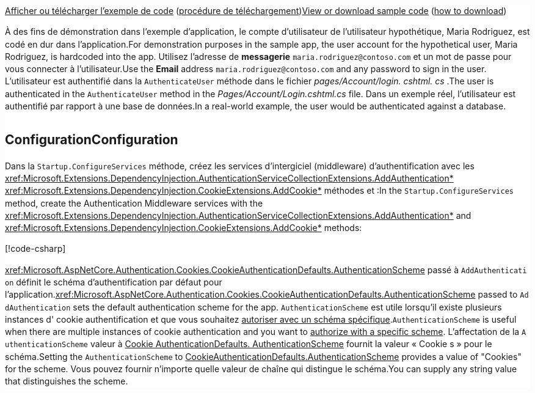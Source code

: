 <span data-ttu-id="9f161-108">[Afficher ou télécharger l’exemple de code](https://github.com/dotnet/AspNetCore.Docs/tree/main/aspnetcore/security/authentication/cookie/samples) ([procédure de téléchargement](xref:index#how-to-download-a-sample))</span><span class="sxs-lookup"><span data-stu-id="9f161-108">[View or download sample code](https://github.com/dotnet/AspNetCore.Docs/tree/main/aspnetcore/security/authentication/cookie/samples) ([how to download](xref:index#how-to-download-a-sample))</span></span>

<span data-ttu-id="9f161-109">À des fins de démonstration dans l’exemple d’application, le compte d’utilisateur de l’utilisateur hypothétique, Maria Rodriguez, est codé en dur dans l’application.</span><span class="sxs-lookup"><span data-stu-id="9f161-109">For demonstration purposes in the sample app, the user account for the hypothetical user, Maria Rodriguez, is hardcoded into the app.</span></span> <span data-ttu-id="9f161-110">Utilisez l’adresse de **messagerie** `maria.rodriguez@contoso.com` et un mot de passe pour vous connecter à l’utilisateur.</span><span class="sxs-lookup"><span data-stu-id="9f161-110">Use the **Email** address `maria.rodriguez@contoso.com` and any password to sign in the user.</span></span> <span data-ttu-id="9f161-111">L’utilisateur est authentifié dans la `AuthenticateUser` méthode dans le fichier *pages/Account/login. cshtml. cs* .</span><span class="sxs-lookup"><span data-stu-id="9f161-111">The user is authenticated in the `AuthenticateUser` method in the *Pages/Account/Login.cshtml.cs* file.</span></span> <span data-ttu-id="9f161-112">Dans un exemple réel, l’utilisateur est authentifié par rapport à une base de données.</span><span class="sxs-lookup"><span data-stu-id="9f161-112">In a real-world example, the user would be authenticated against a database.</span></span>

## <a name="configuration"></a><span data-ttu-id="9f161-113">Configuration</span><span class="sxs-lookup"><span data-stu-id="9f161-113">Configuration</span></span>

<span data-ttu-id="9f161-114">Dans la `Startup.ConfigureServices` méthode, créez les services d’intergiciel (middleware) d’authentification avec les <xref:Microsoft.Extensions.DependencyInjection.AuthenticationServiceCollectionExtensions.AddAuthentication*> <xref:Microsoft.Extensions.DependencyInjection.CookieExtensions.AddCookie*> méthodes et :</span><span class="sxs-lookup"><span data-stu-id="9f161-114">In the `Startup.ConfigureServices` method, create the Authentication Middleware services with the <xref:Microsoft.Extensions.DependencyInjection.AuthenticationServiceCollectionExtensions.AddAuthentication*> and <xref:Microsoft.Extensions.DependencyInjection.CookieExtensions.AddCookie*> methods:</span></span>

[!code-csharp[](cookie/samples/3.x/CookieSample/Startup.cs?name=snippet1)]

<span data-ttu-id="9f161-115"><xref:Microsoft.AspNetCore.Authentication.Cookies.CookieAuthenticationDefaults.AuthenticationScheme> passé à `AddAuthentication` définit le schéma d’authentification par défaut pour l’application.</span><span class="sxs-lookup"><span data-stu-id="9f161-115"><xref:Microsoft.AspNetCore.Authentication.Cookies.CookieAuthenticationDefaults.AuthenticationScheme> passed to `AddAuthentication` sets the default authentication scheme for the app.</span></span> <span data-ttu-id="9f161-116">`AuthenticationScheme` est utile lorsqu’il existe plusieurs instances d' cookie authentification et que vous souhaitez [autoriser avec un schéma spécifique](xref:security/authorization/limitingidentitybyscheme).</span><span class="sxs-lookup"><span data-stu-id="9f161-116">`AuthenticationScheme` is useful when there are multiple instances of cookie authentication and you want to [authorize with a specific scheme](xref:security/authorization/limitingidentitybyscheme).</span></span> <span data-ttu-id="9f161-117">L’affectation de la `AuthenticationScheme` valeur à [ Cookie AuthenticationDefaults. AuthenticationScheme](xref:Microsoft.AspNetCore.Authentication.Cookies.CookieAuthenticationDefaults.AuthenticationScheme) fournit la valeur « Cookie s » pour le schéma.</span><span class="sxs-lookup"><span data-stu-id="9f161-117">Setting the `AuthenticationScheme` to [CookieAuthenticationDefaults.AuthenticationScheme](xref:Microsoft.AspNetCore.Authentication.Cookies.CookieAuthenticationDefaults.AuthenticationScheme) provides a value of "Cookies" for the scheme.</span></span> <span data-ttu-id="9f161-118">Vous pouvez fournir n’importe quelle valeur de chaîne qui distingue le schéma.</span><span class="sxs-lookup"><span data-stu-id="9f161-118">You can supply any string value that distinguishes the scheme.</span></span>

